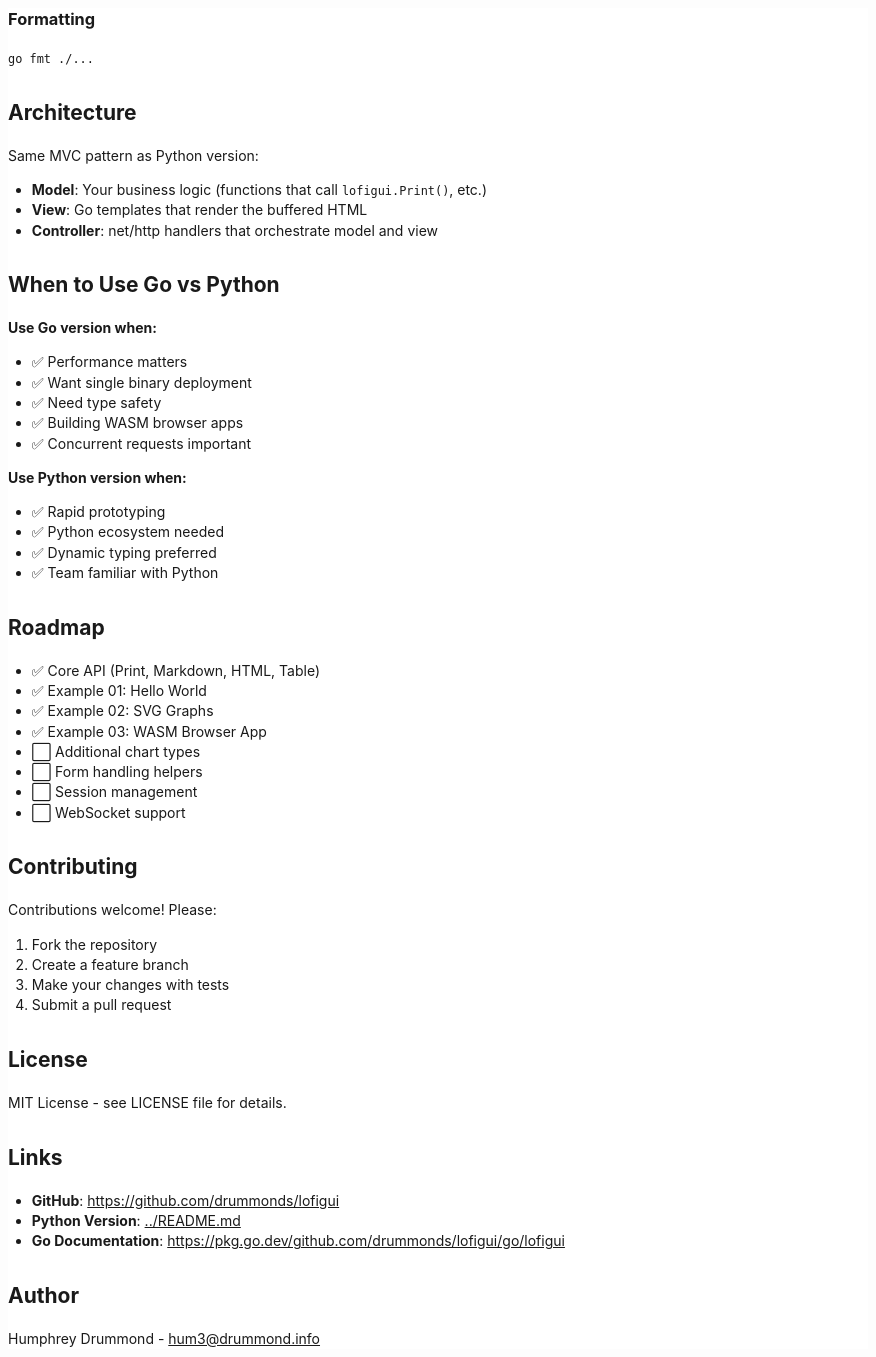### Formatting

```bash
go fmt ./...
```

## Architecture

Same MVC pattern as Python version:

- **Model**: Your business logic (functions that call `lofigui.Print()`, etc.)
- **View**: Go templates that render the buffered HTML
- **Controller**: net/http handlers that orchestrate model and view

## When to Use Go vs Python

**Use Go version when:**
- ✅ Performance matters
- ✅ Want single binary deployment
- ✅ Need type safety
- ✅ Building WASM browser apps
- ✅ Concurrent requests important

**Use Python version when:**
- ✅ Rapid prototyping
- ✅ Python ecosystem needed
- ✅ Dynamic typing preferred
- ✅ Team familiar with Python

## Roadmap

- ✅ Core API (Print, Markdown, HTML, Table)
- ✅ Example 01: Hello World
- ✅ Example 02: SVG Graphs
- ✅ Example 03: WASM Browser App
- ⬜ Additional chart types
- ⬜ Form handling helpers
- ⬜ Session management
- ⬜ WebSocket support

## Contributing

Contributions welcome! Please:
1. Fork the repository
2. Create a feature branch
3. Make your changes with tests
4. Submit a pull request

## License

MIT License - see LICENSE file for details.

## Links

- **GitHub**: https://github.com/drummonds/lofigui
- **Python Version**: [../README.md](../README.md)
- **Go Documentation**: https://pkg.go.dev/github.com/drummonds/lofigui/go/lofigui

## Author

Humphrey Drummond - [hum3@drummond.info](mailto:hum3@drummond.info)
